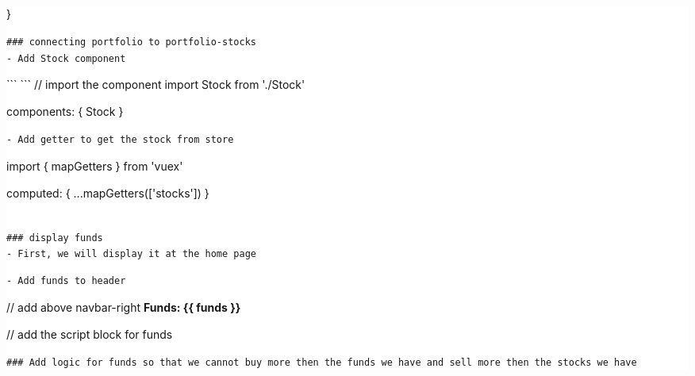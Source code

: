   }
  ```
### connecting portfolio to portfolio-stocks
  - Add Stock component
  ```
  <div>
    <Stock v-for="(stock, i) in stocks" :key="i" :stock="stock"></Stock>
  </div>
  ```
  ```
  // import the component
  import Stock from './Stock'

  components: {
    Stock
  }
  ```
  - Add getter to get the stock from store
  ```
  import { mapGetters } from 'vuex'

  computed: {
    ...mapGetters(['stocks'])
  }
  ```

### display funds
  - First, we will display it at the home page
  ```
  <template>
    <div>
      <h1>Trade or view your Portfolio</h1>
      <h6>You may Save & Load your Data</h6>
      <h6>Click on 'End Day' to begin a New Day!</h6>
      <hr>
      <p>Your Funds: {{ funds }}</p>
    </div>
  </template>

  <script>
  // add mapGetters to get the funds
  import { mapGetters } from 'vuex'

  export default {
    computed:{
      ...mapGetters(['funds'])
    }
  }
  </script>
  ```
  - Add funds to header
  ```
  // add above navbar-right
  <strong class="navbar-text navbar-right">Funds: {{ funds }}</strong>
  ```
  ```
  // add the script block for funds
  <script>
  import { mapGetters } from 'vuex'
  export default {
    computed: {
      ...mapGetters(['funds'])
    }
  }
  </script>
  ```
### Add logic for funds so that we cannot buy more then the funds we have and sell more then the stocks we have
  ```